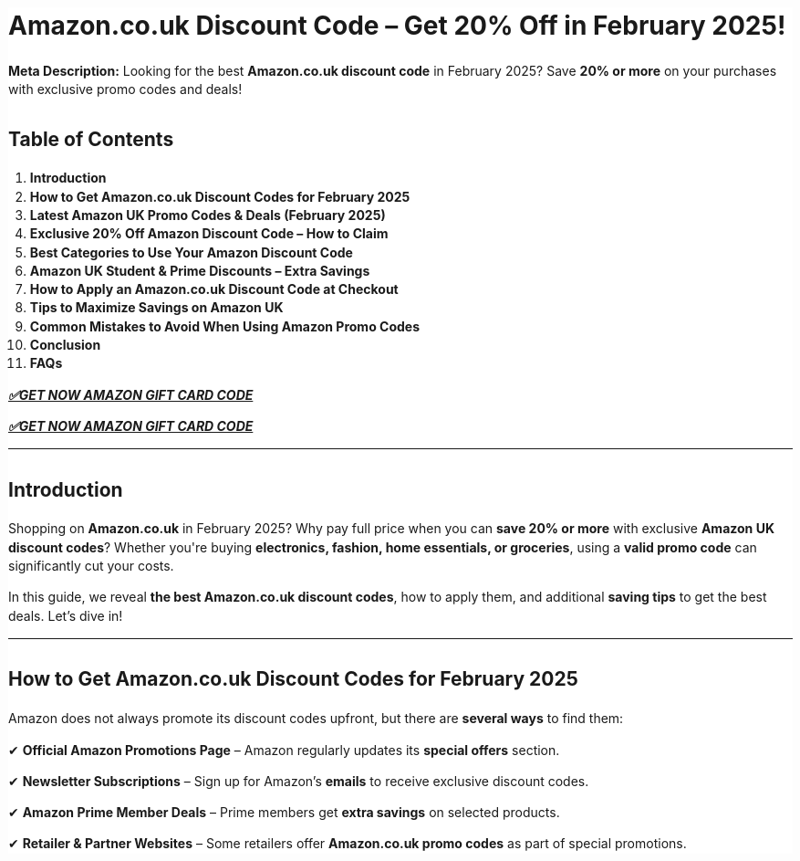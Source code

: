 # **Amazon.co.uk Discount Code – Get 20% Off in February 2025!**  

**Meta Description:** Looking for the best **Amazon.co.uk discount code** in February 2025? Save **20% or more** on your purchases with exclusive promo codes and deals!  

## **Table of Contents**  
1. **Introduction**  
2. **How to Get Amazon.co.uk Discount Codes for February 2025**  
3. **Latest Amazon UK Promo Codes & Deals (February 2025)**  
4. **Exclusive 20% Off Amazon Discount Code – How to Claim**  
5. **Best Categories to Use Your Amazon Discount Code**  
6. **Amazon UK Student & Prime Discounts – Extra Savings**  
7. **How to Apply an Amazon.co.uk Discount Code at Checkout**  
8. **Tips to Maximize Savings on Amazon UK**  
9. **Common Mistakes to Avoid When Using Amazon Promo Codes**  
10. **Conclusion**  
11. **FAQs**  

***[✅GET NOW AMAZON GIFT CARD CODE](https://rosofferzone.com/amazon%20gift%20card/)***


***[✅GET NOW AMAZON GIFT CARD CODE](https://rosofferzone.com/amazon%20gift%20card/)***

---

## **Introduction**  

Shopping on **Amazon.co.uk** in February 2025? Why pay full price when you can **save 20% or more** with exclusive **Amazon UK discount codes**? Whether you're buying **electronics, fashion, home essentials, or groceries**, using a **valid promo code** can significantly cut your costs.  

In this guide, we reveal **the best Amazon.co.uk discount codes**, how to apply them, and additional **saving tips** to get the best deals. Let’s dive in!  

---

## **How to Get Amazon.co.uk Discount Codes for February 2025**  

Amazon does not always promote its discount codes upfront, but there are **several ways** to find them:  

✔ **Official Amazon Promotions Page** – Amazon regularly updates its **special offers** section.  

✔ **Newsletter Subscriptions** – Sign up for Amazon’s **emails** to receive exclusive discount codes.  

✔ **Amazon Prime Member Deals** – Prime members get **extra savings** on selected products.  

✔ **Retailer & Partner Websites** – Some retailers offer **Amazon.co.uk promo codes** as part of special promotions.  
